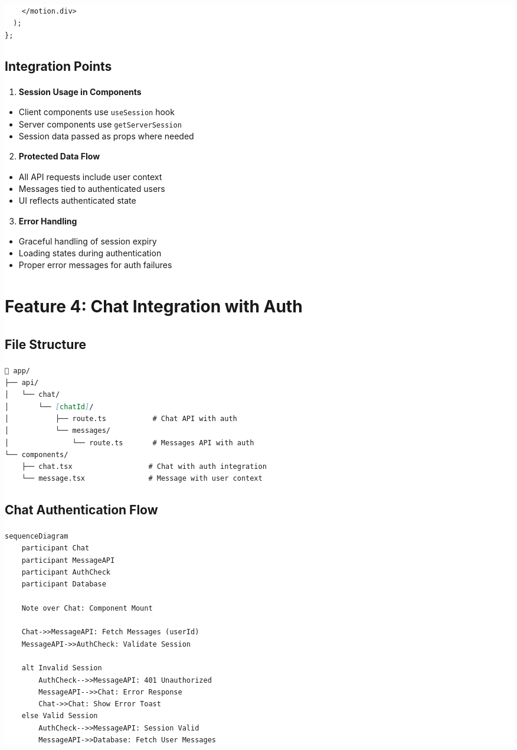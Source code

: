 ```typescript:components/message.tsx
    </motion.div>
  );
};
```

## Integration Points

1. **Session Usage in Components**
- Client components use `useSession` hook
- Server components use `getServerSession`
- Session data passed as props where needed

2. **Protected Data Flow**
- All API requests include user context
- Messages tied to authenticated users
- UI reflects authenticated state

3. **Error Handling**
- Graceful handling of session expiry
- Loading states during authentication
- Proper error messages for auth failures





# Feature 4: Chat Integration with Auth

## File Structure
```markdown
📁 app/
├── api/
│   └── chat/
│       └── [chatId]/
│           ├── route.ts           # Chat API with auth
│           └── messages/
│               └── route.ts       # Messages API with auth
└── components/
    ├── chat.tsx                  # Chat with auth integration
    └── message.tsx               # Message with user context
```


## Chat Authentication Flow

```mermaid
sequenceDiagram
    participant Chat
    participant MessageAPI
    participant AuthCheck
    participant Database
    
    Note over Chat: Component Mount
    
    Chat->>MessageAPI: Fetch Messages (userId)
    MessageAPI->>AuthCheck: Validate Session
    
    alt Invalid Session
        AuthCheck-->>MessageAPI: 401 Unauthorized
        MessageAPI-->>Chat: Error Response
        Chat->>Chat: Show Error Toast
    else Valid Session
        AuthCheck-->>MessageAPI: Session Valid
        MessageAPI->>Database: Fetch User Messages
```